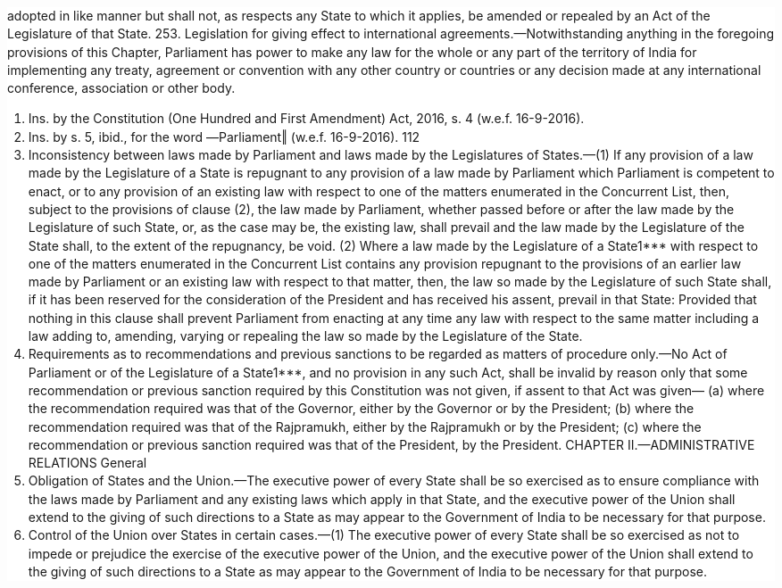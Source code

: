 adopted in like manner but shall not, as respects any State to which it applies, be amended or repealed by an 
Act of the Legislature of that State. 
253. Legislation for giving effect to international agreements.—Notwithstanding anything in the 
foregoing provisions of this Chapter, Parliament has power to make any law for the whole or any part of the 
territory of India for implementing any treaty, agreement or convention with any other country or countries 
or any decision made at any international conference, association or other body. 
1. Ins. by the Constitution (One Hundred and First  Amendment) Act, 2016, s. 4 (w.e.f. 16-9-2016). 
2. Ins. by s. 5, ibid., for the word ―Parliament‖ (w.e.f. 16-9-2016). 
112 
254. Inconsistency between laws made by Parliament and laws made by the Legislatures of 
States.—(1) If any provision of a law made by the Legislature of a State is repugnant to any provision of a 
law made by Parliament which Parliament is competent to enact, or to any provision of an existing law with 
respect to one of the matters enumerated in the Concurrent List, then, subject to the provisions of clause (2), 
the law made by Parliament, whether passed before or after the law made by the Legislature of such State, 
or, as the case may be, the existing law, shall prevail and the law made by the Legislature of the State shall, 
to the extent of the repugnancy, be void. 
(2) Where a law made by the Legislature of a State1*** with respect to one of the matters enumerated in 
the Concurrent List contains any provision repugnant to the provisions of an earlier law made by Parliament 
or an existing law with respect to that matter, then, the law so made by the Legislature of such State shall, if 
it has been reserved for the consideration of the President and has received his assent, prevail in that State: 
Provided that nothing in this clause shall prevent Parliament from enacting at any time any law with 
respect to the same matter including a law adding to, amending, varying or repealing the law so made by the 
Legislature of the State. 
255. Requirements as to recommendations and previous sanctions to be regarded as matters of 
procedure only.—No Act of Parliament or of the Legislature of a State1***, and no provision in any such 
Act, shall be invalid by reason only that some recommendation or previous sanction required by this 
Constitution was not given, if assent to that Act was given— 
(a) where the recommendation required was that of the Governor, either by the Governor or by the 
President; 
(b) where the recommendation required was that of the Rajpramukh, either by the Rajpramukh or by 
the President; 
(c) where the recommendation or previous sanction required was that of the President, by the 
President. 
CHAPTER II.—ADMINISTRATIVE RELATIONS 
General 
256. Obligation of States and the Union.—The executive power of every State shall be so exercised as to 
ensure compliance with the laws made by Parliament and any existing laws which apply in that State, and the 
executive power of the Union shall extend to the giving of such directions to a State as may appear to the 
Government of India to be necessary for that purpose. 
257. Control of the Union over States in certain cases.—(1) The executive power of every State shall 
be so exercised as not to impede or prejudice the exercise of the executive power of the Union, and the 
executive power of the Union shall extend to the giving of such directions to a State as may appear to the 
Government of India to be necessary for that purpose. 